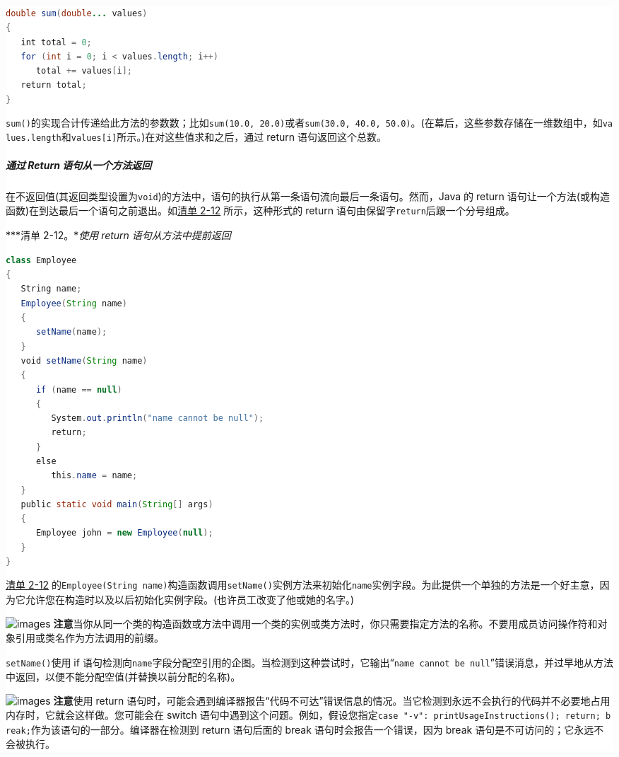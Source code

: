 ```java
double sum(double... values)
{
   int total = 0;
   for (int i = 0; i < values.length; i++)
      total += values[i];
   return total;
}
```

`sum()`的实现合计传递给此方法的参数数；比如`sum(10.0, 20.0)`或者`sum(30.0, 40.0, 50.0)`。(在幕后，这些参数存储在一维数组中，如`values.length`和`values[i]`所示。)在对这些值求和之后，通过 return 语句返回这个总数。

##### 通过 Return 语句从一个方法返回

在不返回值(其返回类型设置为`void`)的方法中，语句的执行从第一条语句流向最后一条语句。然而，Java 的 return 语句让一个方法(或构造函数)在到达最后一个语句之前退出。如[清单 2-12](#list_2_12) 所示，这种形式的 return 语句由保留字`return`后跟一个分号组成。

***清单 2-12。**使用 return 语句从方法中提前返回*

```java
class Employee
{
   String name;
   Employee(String name)
   {
      setName(name);
   }
   void setName(String name)
   {
      if (name == null)
      {
         System.out.println("name cannot be null");
         return;
      }
      else
         this.name = name;
   }
   public static void main(String[] args)
   {
      Employee john = new Employee(null);
   }
}
```

[清单 2-12](#list_2_12) 的`Employee(String name)`构造函数调用`setName()`实例方法来初始化`name`实例字段。为此提供一个单独的方法是一个好主意，因为它允许您在构造时以及以后初始化实例字段。(也许员工改变了他或她的名字。)

![images](images/square.jpg) **注意**当你从同一个类的构造函数或方法中调用一个类的实例或类方法时，你只需要指定方法的名称。不要用成员访问操作符和对象引用或类名作为方法调用的前缀。

`setName()`使用 if 语句检测向`name`字段分配空引用的企图。当检测到这种尝试时，它输出“`name cannot be null`”错误消息，并过早地从方法中返回，以便不能分配空值(并替换以前分配的名称)。

![images](images/square.jpg) **注意**使用 return 语句时，可能会遇到编译器报告“代码不可达”错误信息的情况。当它检测到永远不会执行的代码并不必要地占用内存时，它就会这样做。您可能会在 switch 语句中遇到这个问题。例如，假设您指定`case "-v": printUsageInstructions(); return; break;`作为该语句的一部分。编译器在检测到 return 语句后面的 break 语句时会报告一个错误，因为 break 语句是不可访问的；它永远不会被执行。

